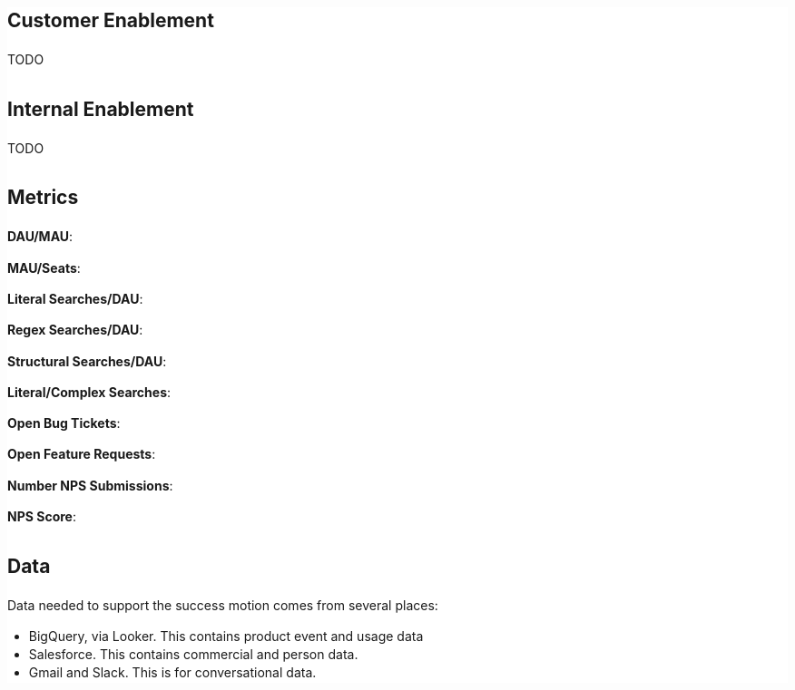 ## Customer Enablement

TODO

## Internal Enablement

TODO

## Metrics

**DAU/MAU**:

**MAU/Seats**:

**Literal Searches/DAU**:

**Regex Searches/DAU**:

**Structural Searches/DAU**:

**Literal/Complex Searches**:

**Open Bug Tickets**:

**Open Feature Requests**:

**Number NPS Submissions**:

**NPS Score**:

## Data

Data needed to support the success motion comes from several places:

- BigQuery, via Looker. This contains product event and usage data
- Salesforce. This contains commercial and person data.
- Gmail and Slack. This is for conversational data.
